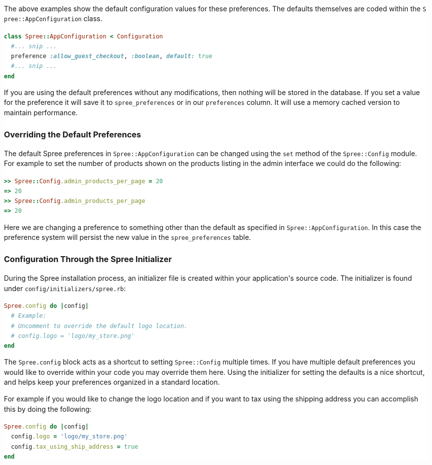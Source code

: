 The above examples show the default configuration values for these preferences. The defaults themselves are coded within the `Spree::AppConfiguration` class.

```ruby
class Spree::AppConfiguration < Configuration
  #... snip ...
  preference :allow_guest_checkout, :boolean, default: true
  #... snip ...
end
```

If you are using the default preferences without any modifications, then nothing will be stored in the database. If you set a value for the preference it will save it to `spree_preferences` or in our `preferences` column. It will use a memory cached version to maintain performance.

### Overriding the Default Preferences

The default Spree preferences in `Spree::AppConfiguration` can be changed using the `set` method of the `Spree::Config` module. For example to set the number of products shown on the products listing in the admin interface we could do the following:

```ruby
>> Spree::Config.admin_products_per_page = 20
=> 20
>> Spree::Config.admin_products_per_page
=> 20
```

Here we are changing a preference to something other than the default as specified in `Spree::AppConfiguration`. In this case the preference system will persist the new value in the `spree_preferences` table.

### Configuration Through the Spree Initializer

During the Spree installation process, an initializer file is created within your application's source code. The initializer is found under `config/initializers/spree.rb`:

```ruby
Spree.config do |config|
  # Example:
  # Uncomment to override the default logo location.
  # config.logo = 'logo/my_store.png'
end
```

The `Spree.config` block acts as a shortcut to setting `Spree::Config` multiple times. If you have multiple default preferences you would like to override within your code you may override them here. Using the initializer for setting the defaults is a nice shortcut, and helps keep your preferences organized in a standard location.

For example if you would like to change the logo location and if you want to tax using the shipping address you can accomplish this by doing the following:

```ruby
Spree.config do |config|
  config.logo = 'logo/my_store.png'
  config.tax_using_ship_address = true
end
```
